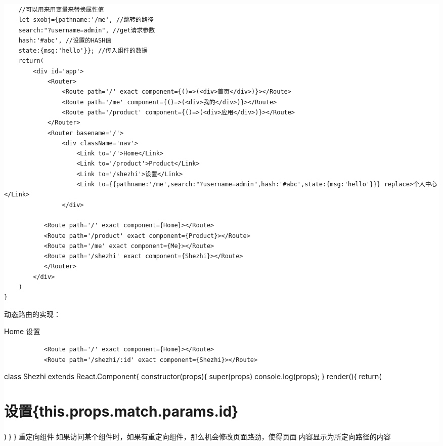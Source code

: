         //可以用来用变量来替换属性值
        let sxobj={pathname:'/me', //跳转的路径
        search:"?username=admin", //get请求参数
        hash:'#abc', //设置的HASH值
        state:{msg:'hello'}}; //传入组件的数据
        return(
            <div id='app'>
                <Router>
                    <Route path='/' exact component={()=>(<div>首页</div>)}></Route>
                    <Route path='/me' component={()=>(<div>我的</div>)}></Route>
                    <Route path='/product' component={()=>(<div>应用</div>)}></Route>
                </Router>
                <Router basename='/'>
                    <div className='nav'>
                        <Link to='/'>Home</Link>
                        <Link to='/product'>Product</Link>
                        <Link to='/shezhi'>设置</Link>
                        <Link to={{pathname:'/me',search:"?username=admin",hash:'#abc',state:{msg:'hello'}}} replace>个人中心</Link>
                    </div>
                
               <Route path='/' exact component={Home}></Route>
               <Route path='/product' exact component={Product}></Route>
               <Route path='/me' exact component={Me}></Route>
               <Route path='/shezhi' exact component={Shezhi}></Route>
               </Router>
            </div>
        )
    }
动态路由的实现：
<Router basename='/'>
                    <div className='nav'>
                        <Link to='/'>Home</Link>
                        <Link to='/shezhi/1234'>设置</Link>
                    </div>
                
               <Route path='/' exact component={Home}></Route>
               <Route path='/shezhi/:id' exact component={Shezhi}></Route>
</Router>
class Shezhi extends React.Component{
    constructor(props){
        super(props)
        console.log(props);
    }
    render(){
        return(
            <div>
                <h1>设置{this.props.match.params.id}</h1>
            </div>
        )
    }
}
重定向组件
如果访问某个组件时，如果有重定向组件，那么机会修改页面路劲，使得页面
内容显示为所定向路径的内容
